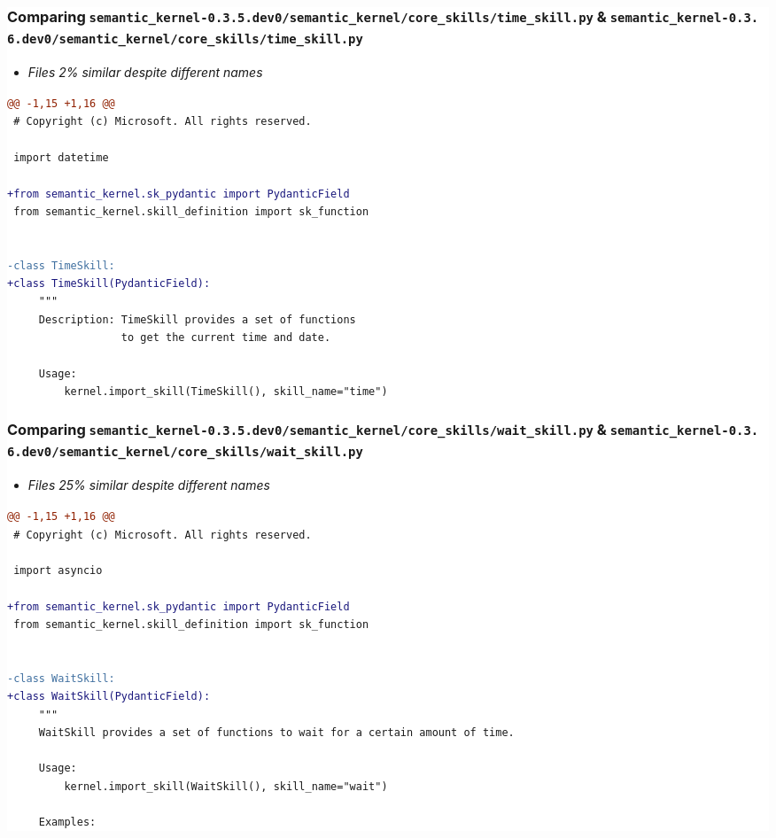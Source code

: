 ### Comparing `semantic_kernel-0.3.5.dev0/semantic_kernel/core_skills/time_skill.py` & `semantic_kernel-0.3.6.dev0/semantic_kernel/core_skills/time_skill.py`

 * *Files 2% similar despite different names*

```diff
@@ -1,15 +1,16 @@
 # Copyright (c) Microsoft. All rights reserved.
 
 import datetime
 
+from semantic_kernel.sk_pydantic import PydanticField
 from semantic_kernel.skill_definition import sk_function
 
 
-class TimeSkill:
+class TimeSkill(PydanticField):
     """
     Description: TimeSkill provides a set of functions
                  to get the current time and date.
 
     Usage:
         kernel.import_skill(TimeSkill(), skill_name="time")
```

### Comparing `semantic_kernel-0.3.5.dev0/semantic_kernel/core_skills/wait_skill.py` & `semantic_kernel-0.3.6.dev0/semantic_kernel/core_skills/wait_skill.py`

 * *Files 25% similar despite different names*

```diff
@@ -1,15 +1,16 @@
 # Copyright (c) Microsoft. All rights reserved.
 
 import asyncio
 
+from semantic_kernel.sk_pydantic import PydanticField
 from semantic_kernel.skill_definition import sk_function
 
 
-class WaitSkill:
+class WaitSkill(PydanticField):
     """
     WaitSkill provides a set of functions to wait for a certain amount of time.
 
     Usage:
         kernel.import_skill(WaitSkill(), skill_name="wait")
 
     Examples:
```
